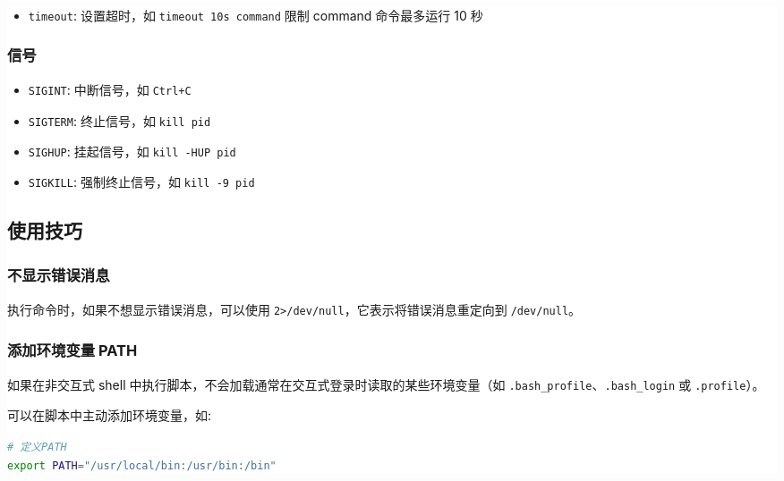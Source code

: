 - `timeout`: 设置超时，如 `timeout 10s command` 限制 command 命令最多运行 10 秒

### 信号

- `SIGINT`: 中断信号，如 `Ctrl+C`

- `SIGTERM`: 终止信号，如 `kill pid`

- `SIGHUP`: 挂起信号，如 `kill -HUP pid`

- `SIGKILL`: 强制终止信号，如 `kill -9 pid`

## 使用技巧

### 不显示错误消息

执行命令时，如果不想显示错误消息，可以使用 `2>/dev/null`，它表示将错误消息重定向到 `/dev/null`。

### 添加环境变量 PATH

如果在非交互式 shell 中执行脚本，不会加载通常在交互式登录时读取的某些环境变量（如 `.bash_profile`、`.bash_login` 或 `.profile`）。

可以在脚本中主动添加环境变量，如:

```bash
# 定义PATH
export PATH="/usr/local/bin:/usr/bin:/bin"
```
